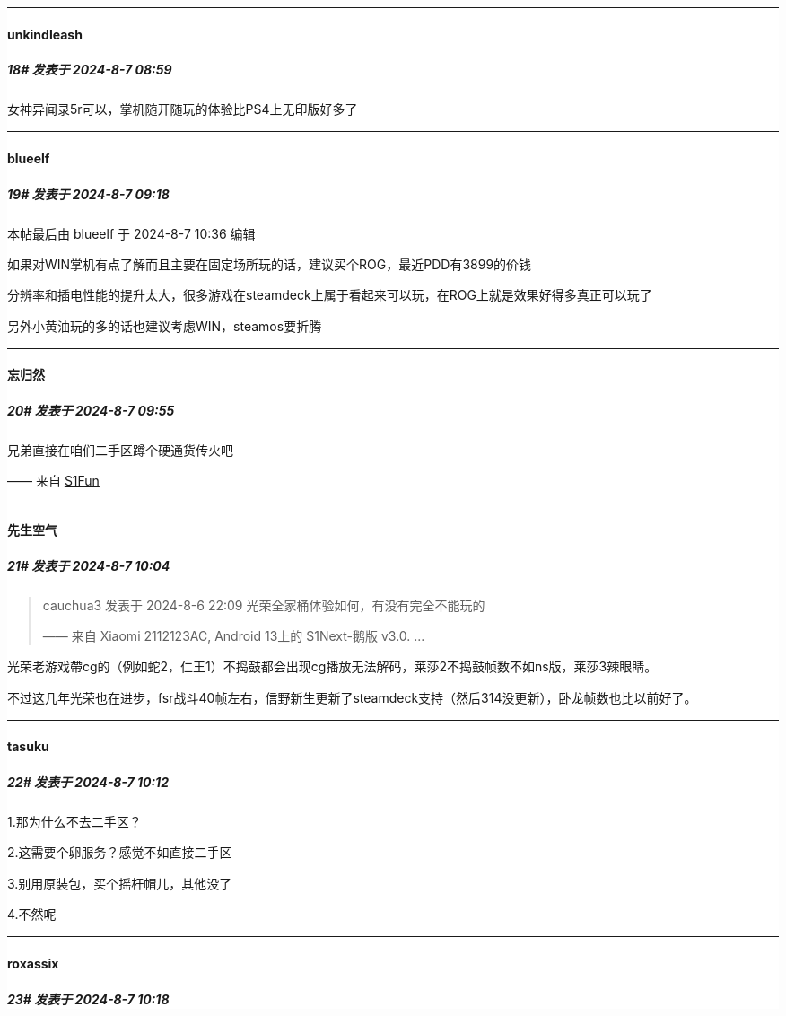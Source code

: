 *****

####  unkindleash  
##### 18#       发表于 2024-8-7 08:59

女神异闻录5r可以，掌机随开随玩的体验比PS4上无印版好多了

*****

####  blueelf  
##### 19#       发表于 2024-8-7 09:18

 本帖最后由 blueelf 于 2024-8-7 10:36 编辑 

如果对WIN掌机有点了解而且主要在固定场所玩的话，建议买个ROG，最近PDD有3899的价钱

分辨率和插电性能的提升太大，很多游戏在steamdeck上属于看起来可以玩，在ROG上就是效果好得多真正可以玩了

另外小黄油玩的多的话也建议考虑WIN，steamos要折腾

*****

####  忘归然  
##### 20#       发表于 2024-8-7 09:55

兄弟直接在咱们二手区蹲个硬通货传火吧

—— 来自 [S1Fun](https://s1fun.koalcat.com)

*****

####  先生空气  
##### 21#       发表于 2024-8-7 10:04

<blockquote>cauchua3 发表于 2024-8-6 22:09
光荣全家桶体验如何，有没有完全不能玩的

—— 来自 Xiaomi 2112123AC, Android 13上的 S1Next-鹅版 v3.0. ...</blockquote>
光荣老游戏帶cg的（例如蛇2，仁王1）不捣鼓都会出现cg播放无法解码，莱莎2不捣鼓帧数不如ns版，莱莎3辣眼睛。

不过这几年光荣也在进步，fsr战斗40帧左右，信野新生更新了steamdeck支持（然后314没更新），卧龙帧数也比以前好了。

*****

####  tasuku  
##### 22#       发表于 2024-8-7 10:12

1.那为什么不去二手区？

2.这需要个卵服务？感觉不如直接二手区

3.别用原装包，买个摇杆帽儿，其他没了

4.不然呢

*****

####  roxassix  
##### 23#       发表于 2024-8-7 10:18
